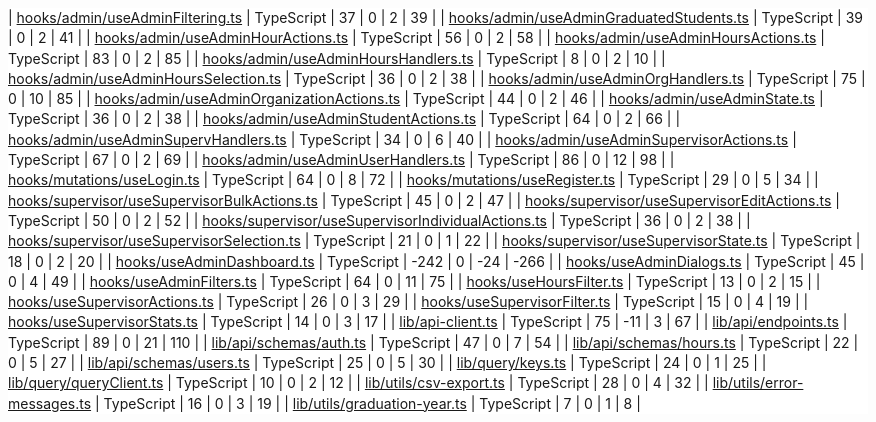 | [hooks/admin/useAdminFiltering.ts](/hooks/admin/useAdminFiltering.ts) | TypeScript | 37 | 0 | 2 | 39 |
| [hooks/admin/useAdminGraduatedStudents.ts](/hooks/admin/useAdminGraduatedStudents.ts) | TypeScript | 39 | 0 | 2 | 41 |
| [hooks/admin/useAdminHourActions.ts](/hooks/admin/useAdminHourActions.ts) | TypeScript | 56 | 0 | 2 | 58 |
| [hooks/admin/useAdminHoursActions.ts](/hooks/admin/useAdminHoursActions.ts) | TypeScript | 83 | 0 | 2 | 85 |
| [hooks/admin/useAdminHoursHandlers.ts](/hooks/admin/useAdminHoursHandlers.ts) | TypeScript | 8 | 0 | 2 | 10 |
| [hooks/admin/useAdminHoursSelection.ts](/hooks/admin/useAdminHoursSelection.ts) | TypeScript | 36 | 0 | 2 | 38 |
| [hooks/admin/useAdminOrgHandlers.ts](/hooks/admin/useAdminOrgHandlers.ts) | TypeScript | 75 | 0 | 10 | 85 |
| [hooks/admin/useAdminOrganizationActions.ts](/hooks/admin/useAdminOrganizationActions.ts) | TypeScript | 44 | 0 | 2 | 46 |
| [hooks/admin/useAdminState.ts](/hooks/admin/useAdminState.ts) | TypeScript | 36 | 0 | 2 | 38 |
| [hooks/admin/useAdminStudentActions.ts](/hooks/admin/useAdminStudentActions.ts) | TypeScript | 64 | 0 | 2 | 66 |
| [hooks/admin/useAdminSupervHandlers.ts](/hooks/admin/useAdminSupervHandlers.ts) | TypeScript | 34 | 0 | 6 | 40 |
| [hooks/admin/useAdminSupervisorActions.ts](/hooks/admin/useAdminSupervisorActions.ts) | TypeScript | 67 | 0 | 2 | 69 |
| [hooks/admin/useAdminUserHandlers.ts](/hooks/admin/useAdminUserHandlers.ts) | TypeScript | 86 | 0 | 12 | 98 |
| [hooks/mutations/useLogin.ts](/hooks/mutations/useLogin.ts) | TypeScript | 64 | 0 | 8 | 72 |
| [hooks/mutations/useRegister.ts](/hooks/mutations/useRegister.ts) | TypeScript | 29 | 0 | 5 | 34 |
| [hooks/supervisor/useSupervisorBulkActions.ts](/hooks/supervisor/useSupervisorBulkActions.ts) | TypeScript | 45 | 0 | 2 | 47 |
| [hooks/supervisor/useSupervisorEditActions.ts](/hooks/supervisor/useSupervisorEditActions.ts) | TypeScript | 50 | 0 | 2 | 52 |
| [hooks/supervisor/useSupervisorIndividualActions.ts](/hooks/supervisor/useSupervisorIndividualActions.ts) | TypeScript | 36 | 0 | 2 | 38 |
| [hooks/supervisor/useSupervisorSelection.ts](/hooks/supervisor/useSupervisorSelection.ts) | TypeScript | 21 | 0 | 1 | 22 |
| [hooks/supervisor/useSupervisorState.ts](/hooks/supervisor/useSupervisorState.ts) | TypeScript | 18 | 0 | 2 | 20 |
| [hooks/useAdminDashboard.ts](/hooks/useAdminDashboard.ts) | TypeScript | -242 | 0 | -24 | -266 |
| [hooks/useAdminDialogs.ts](/hooks/useAdminDialogs.ts) | TypeScript | 45 | 0 | 4 | 49 |
| [hooks/useAdminFilters.ts](/hooks/useAdminFilters.ts) | TypeScript | 64 | 0 | 11 | 75 |
| [hooks/useHoursFilter.ts](/hooks/useHoursFilter.ts) | TypeScript | 13 | 0 | 2 | 15 |
| [hooks/useSupervisorActions.ts](/hooks/useSupervisorActions.ts) | TypeScript | 26 | 0 | 3 | 29 |
| [hooks/useSupervisorFilter.ts](/hooks/useSupervisorFilter.ts) | TypeScript | 15 | 0 | 4 | 19 |
| [hooks/useSupervisorStats.ts](/hooks/useSupervisorStats.ts) | TypeScript | 14 | 0 | 3 | 17 |
| [lib/api-client.ts](/lib/api-client.ts) | TypeScript | 75 | -11 | 3 | 67 |
| [lib/api/endpoints.ts](/lib/api/endpoints.ts) | TypeScript | 89 | 0 | 21 | 110 |
| [lib/api/schemas/auth.ts](/lib/api/schemas/auth.ts) | TypeScript | 47 | 0 | 7 | 54 |
| [lib/api/schemas/hours.ts](/lib/api/schemas/hours.ts) | TypeScript | 22 | 0 | 5 | 27 |
| [lib/api/schemas/users.ts](/lib/api/schemas/users.ts) | TypeScript | 25 | 0 | 5 | 30 |
| [lib/query/keys.ts](/lib/query/keys.ts) | TypeScript | 24 | 0 | 1 | 25 |
| [lib/query/queryClient.ts](/lib/query/queryClient.ts) | TypeScript | 10 | 0 | 2 | 12 |
| [lib/utils/csv-export.ts](/lib/utils/csv-export.ts) | TypeScript | 28 | 0 | 4 | 32 |
| [lib/utils/error-messages.ts](/lib/utils/error-messages.ts) | TypeScript | 16 | 0 | 3 | 19 |
| [lib/utils/graduation-year.ts](/lib/utils/graduation-year.ts) | TypeScript | 7 | 0 | 1 | 8 |